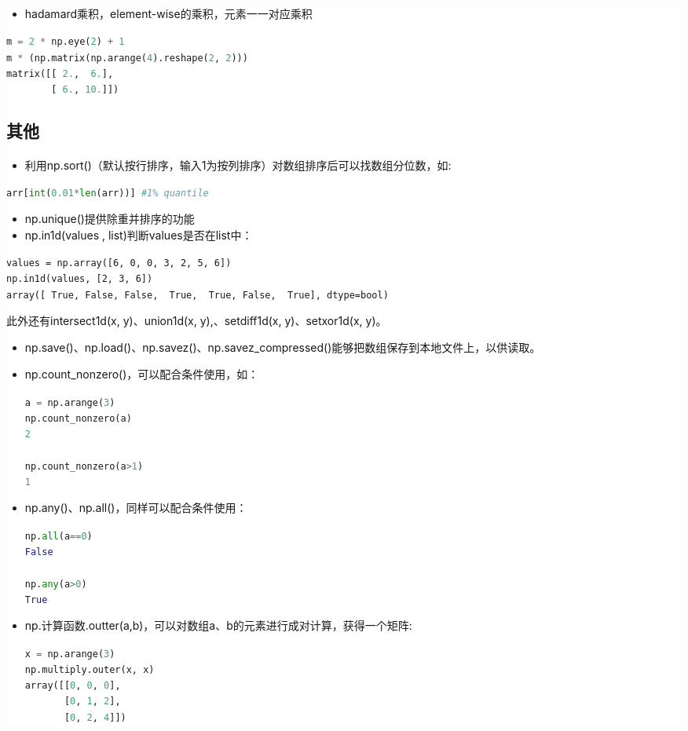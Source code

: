 * hadamard乘积，element-wise的乘积，元素一一对应乘积

```python
m = 2 * np.eye(2) + 1
m * (np.matrix(np.arange(4).reshape(2, 2)))
matrix([[ 2.,  6.],
        [ 6., 10.]])
```

## 其他

* 利用np.sort()（默认按行排序，输入1为按列排序）对数组排序后可以找数组分位数，如:

```python
arr[int(0.01*len(arr))] #1% quantile
```
* np.unique()提供除重并排序的功能
* np.in1d(values , list)判断values是否在list中：

```
values = np.array([6, 0, 0, 3, 2, 5, 6])
np.in1d(values, [2, 3, 6])
array([ True, False, False,  True,  True, False,  True], dtype=bool)
```

  此外还有intersect1d(x, y)、union1d(x, y),、setdiff1d(x, y)、setxor1d(x, y)。

* np.save()、np.load()、np.savez()、np.savez_compressed()能够把数组保存到本地文件上，以供读取。

* np.count_nonzero()，可以配合条件使用，如：

  ```python
  a = np.arange(3)
  np.count_nonzero(a)
  2
  
  np.count_nonzero(a>1)
  1
  ```

* np.any()、np.all()，同样可以配合条件使用：

  ```python
  np.all(a==0)
  False
  
  np.any(a>0)
  True
  ```

* np.计算函数.outter(a,b)，可以对数组a、b的元素进行成对计算，获得一个矩阵:

  ```python
  x = np.arange(3)
  np.multiply.outer(x, x)
  array([[0, 0, 0],
         [0, 1, 2],
         [0, 2, 4]])
  ```
